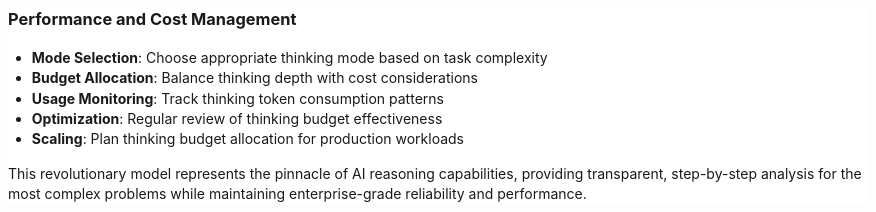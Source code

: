 ### Performance and Cost Management
- **Mode Selection**: Choose appropriate thinking mode based on task complexity
- **Budget Allocation**: Balance thinking depth with cost considerations
- **Usage Monitoring**: Track thinking token consumption patterns
- **Optimization**: Regular review of thinking budget effectiveness
- **Scaling**: Plan thinking budget allocation for production workloads

This revolutionary model represents the pinnacle of AI reasoning capabilities, providing transparent, step-by-step analysis for the most complex problems while maintaining enterprise-grade reliability and performance.